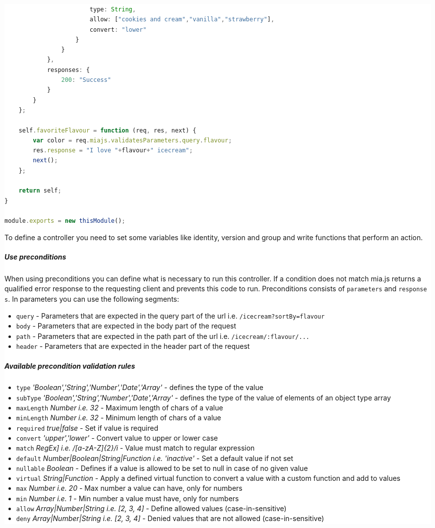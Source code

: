 ```js
                        type: String,
                        allow: ["cookies and cream","vanilla","strawberry"],
                        convert: "lower"
                    }
                }
            },
            responses: {
                200: "Success"
            }
        }
    };

    self.favoriteFlavour = function (req, res, next) {
        var color = req.miajs.validatesParameters.query.flavour;
        res.response = "I love "+flavour+" icecream";
        next();
    };

    return self;
}

module.exports = new thisModule();
```

To define a controller you need to set some variables like identity, version and group and write functions that perform an action. 

##### Use preconditions
When using preconditions you can define what is necessary to run this controller.
If a condition does not match mia.js returns a qualified error response to the requesting client and prevents this code to run.
Preconditions consists of `parameters` and `responses`. In parameters you can use the following segments:
* `query` - Parameters that are expected in the query part of the url i.e. `/icecream?sortBy=flavour`
* `body` - Parameters that are expected in the body part of the request
* `path` - Parameters that are expected in the path part of the url i.e. `/icecream/:flavour/...`
* `header` - Parameters that are expected in the header part of the request

##### Available precondition validation rules
 * `type`      *'Boolean','String','Number','Date','Array'* - defines the type of the value
 * `subType`   *'Boolean','String','Number','Date','Array'* - defines the type of the value of elements of an object type array
 * `maxLength` *Number i.e. 32* - Maximum length of chars of a value
 * `minLength` *Number i.e. 32* - Minimum length of chars of a value
 * `required`  *true|false* - Set if value is required
 * `convert`   *'upper','lower'* - Convert value to upper or lower case
 * `match`     *RegEx] i.e. /[a-zA-Z]{2}/i* - Value must match to regular expression
 * `default`   *Number|Boolean|String|Function i.e. 'inactive'* - Set a default value if not set
 * `nullable`  *Boolean* - Defines if a value is allowed to be set to null in case of no given value
 * `virtual`   *String|Function* - Apply a defined virtual function to convert a value with a custom function and add to values
 * `max`       *Number i.e. 20* - Max number a value can have, only for numbers
 * `min`       *Number i.e. 1* - Min number a value must have, only for numbers
 * `allow`     *Array|Number|String i.e. [2, 3, 4]* - Define allowed values (case-in-sensitive)
 * `deny`      *Array|Number|String i.e. [2, 3, 4]* - Denied values that are not allowed (case-in-sensitive)
